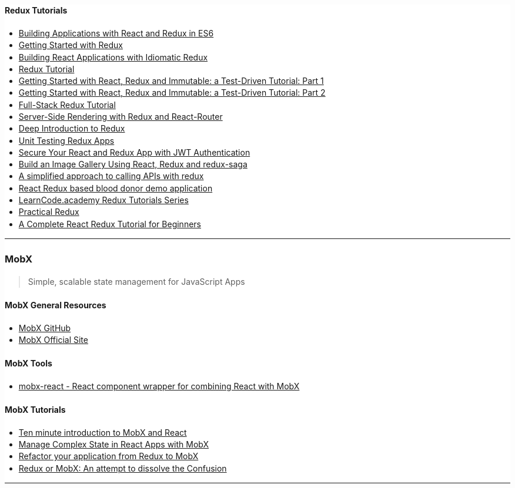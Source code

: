 #### Redux Tutorials

-   [Building Applications with React and Redux in ES6](https://www.pluralsight.com/courses/react-redux-react-router-es6)
-   [Getting Started with Redux](https://egghead.io/series/getting-started-with-redux)
-   [Building React Applications with Idiomatic Redux](https://egghead.io/series/building-react-applications-with-idiomatic-redux)
-   [Redux Tutorial](https://github.com/happypoulp/redux-tutorial)
-   [Getting Started with React, Redux and Immutable: a Test-Driven Tutorial: Part 1](http://www.theodo.fr/blog/2016/03/getting-started-with-react-redux-and-immutable-a-test-driven-tutorial-part-1/)
-   [Getting Started with React, Redux and Immutable: a Test-Driven Tutorial: Part 2](http://www.theodo.fr/blog/2016/03/getting-started-with-react-redux-and-immutable-a-test-driven-tutorial-part-2/)
-   [Full-Stack Redux Tutorial](http://teropa.info/blog/2015/09/10/full-stack-redux-tutorial.html)
-   [Server-Side Rendering with Redux and React-Router](https://www.codementor.io/reactjs/tutorial/redux-server-rendering-react-router-universal-web-app)
-   [Deep Introduction to Redux](https://www.codementor.io/reactjs/tutorial/intro-to-react-redux-pros)
-   [Unit Testing Redux Apps](https://www.codementor.io/reactjs/tutorial/redux-unit-test-mocha-mocking)
-   [Secure Your React and Redux App with JWT Authentication](https://auth0.com/blog/2016/01/04/secure-your-react-and-redux-app-with-jwt-authentication/)
-   [Build an Image Gallery Using React, Redux and redux-saga](http://joelhooks.com/blog/2016/03/20/build-an-image-gallery-using-redux-saga)
-   [A simplified approach to calling APIs with redux](http://www.sohamkamani.com/blog/2016/06/05/redux-apis/)
-   [React Redux based blood donor demo application](https://github.com/smanne/reduxnor)
-   [LearnCode.academy Redux Tutorials Series](https://www.youtube.com/watch?v=1w-oQ-i1XB8&list=PLoYCgNOIyGABj2GQSlDRjgvXtqfDxKm5b&index=15)
-   [Practical Redux](https://blog.isquaredsoftware.com/series/practical-redux/)
-   [A Complete React Redux Tutorial for Beginners](https://daveceddia.com/redux-tutorial/)

---

### MobX

> Simple, scalable state management for JavaScript Apps

#### MobX General Resources

-   [MobX GitHub](https://github.com/mobxjs/mobx)
-   [MobX Official Site](https://mobxjs.github.io/mobx/)

#### MobX Tools

-   [mobx-react - React component wrapper for combining React with MobX](https://github.com/mobxjs/mobx-react)

#### MobX Tutorials

-   [Ten minute introduction to MobX and React](https://mobxjs.github.io/mobx/getting-started.html)
-   [Manage Complex State in React Apps with MobX](https://egghead.io/courses/manage-complex-state-in-react-apps-with-mobx)
-   [Refactor your application from Redux to MobX](http://www.robinwieruch.de/mobx-react)
-   [Redux or MobX: An attempt to dissolve the Confusion](https://www.robinwieruch.de/redux-mobx-confusion/)

---